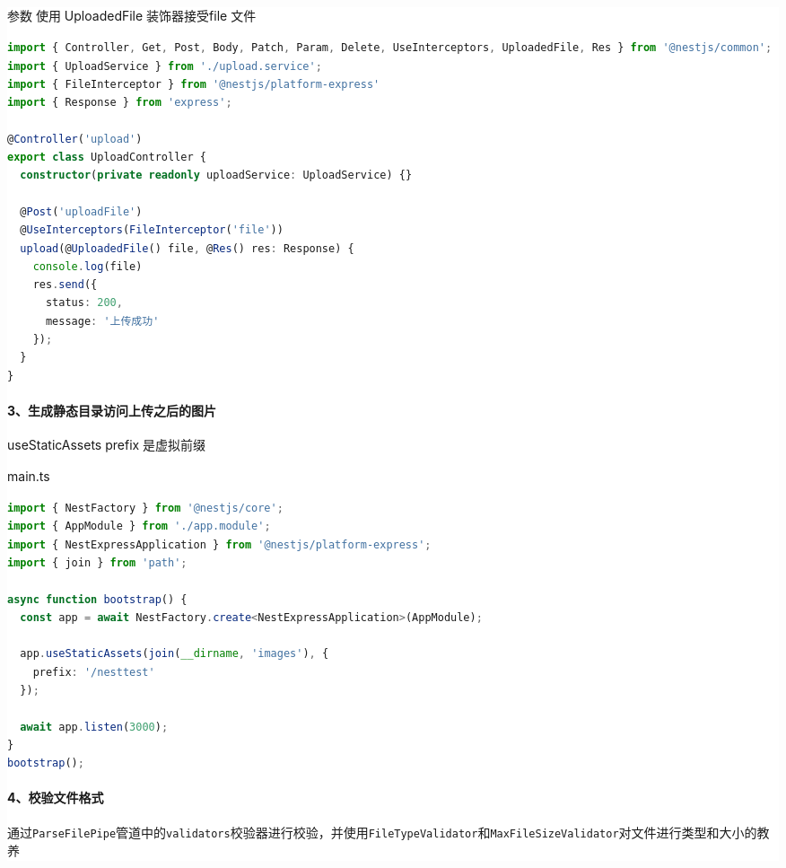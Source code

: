 参数 使用 UploadedFile 装饰器接受file 文件

```typescript
import { Controller, Get, Post, Body, Patch, Param, Delete, UseInterceptors, UploadedFile, Res } from '@nestjs/common';
import { UploadService } from './upload.service';
import { FileInterceptor } from '@nestjs/platform-express'
import { Response } from 'express';

@Controller('upload')
export class UploadController {
  constructor(private readonly uploadService: UploadService) {}

  @Post('uploadFile')
  @UseInterceptors(FileInterceptor('file'))
  upload(@UploadedFile() file, @Res() res: Response) {
    console.log(file)
    res.send({
      status: 200,
      message: '上传成功'
    });
  }
}

```

#### 3、生成静态目录访问上传之后的图片

useStaticAssets prefix 是虚拟前缀

main.ts

```typescript
import { NestFactory } from '@nestjs/core';
import { AppModule } from './app.module';
import { NestExpressApplication } from '@nestjs/platform-express';
import { join } from 'path';

async function bootstrap() {
  const app = await NestFactory.create<NestExpressApplication>(AppModule);
    
  app.useStaticAssets(join(__dirname, 'images'), {
    prefix: '/nesttest'
  });
  
  await app.listen(3000);
}
bootstrap();

```

#### 4、校验文件格式

通过`ParseFilePipe`管道中的`validators`校验器进行校验，并使用`FileTypeValidator`和`MaxFileSizeValidator`对文件进行类型和大小的教养
